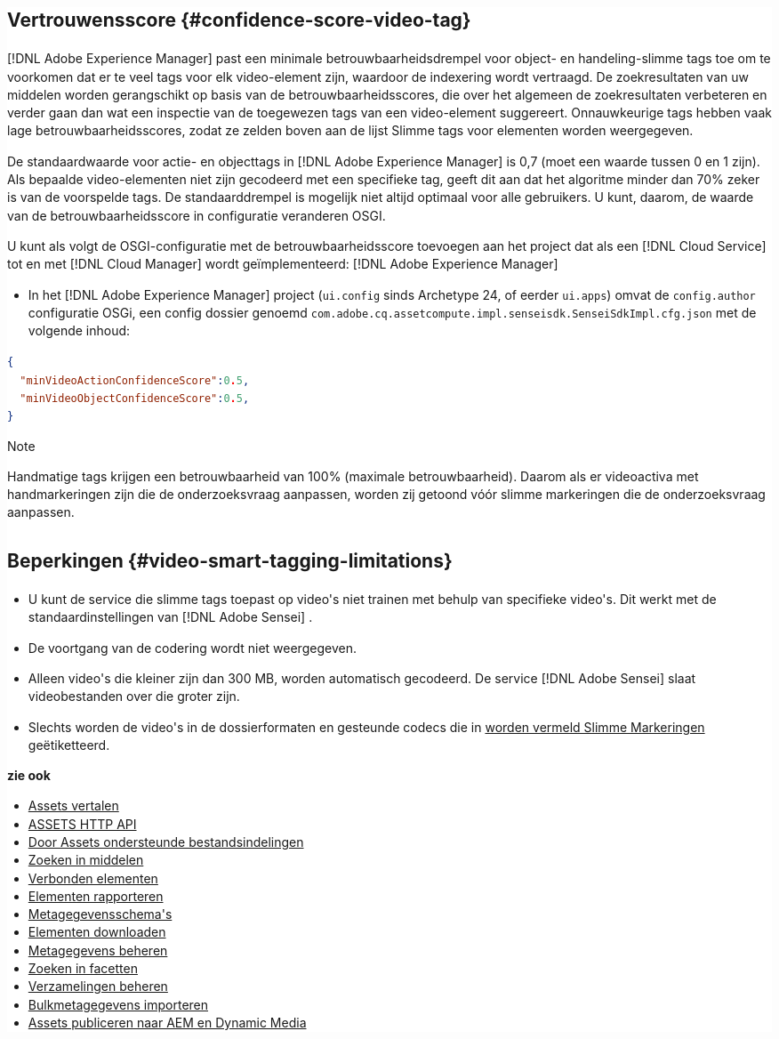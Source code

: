 ## Vertrouwensscore {#confidence-score-video-tag}

[!DNL Adobe Experience Manager] past een minimale betrouwbaarheidsdrempel voor object- en handeling-slimme tags toe om te voorkomen dat er te veel tags voor elk video-element zijn, waardoor de indexering wordt vertraagd. De zoekresultaten van uw middelen worden gerangschikt op basis van de betrouwbaarheidsscores, die over het algemeen de zoekresultaten verbeteren en verder gaan dan wat een inspectie van de toegewezen tags van een video-element suggereert. Onnauwkeurige tags hebben vaak lage betrouwbaarheidsscores, zodat ze zelden boven aan de lijst Slimme tags voor elementen worden weergegeven.

De standaardwaarde voor actie- en objecttags in [!DNL Adobe Experience Manager] is 0,7 (moet een waarde tussen 0 en 1 zijn). Als bepaalde video-elementen niet zijn gecodeerd met een specifieke tag, geeft dit aan dat het algoritme minder dan 70% zeker is van de voorspelde tags. De standaarddrempel is mogelijk niet altijd optimaal voor alle gebruikers. U kunt, daarom, de waarde van de betrouwbaarheidsscore in configuratie veranderen OSGI.

U kunt als volgt de OSGI-configuratie met de betrouwbaarheidsscore toevoegen aan het project dat als een [!DNL Cloud Service] tot en met [!DNL Cloud Manager] wordt geïmplementeerd: [!DNL Adobe Experience Manager]

* In het [!DNL Adobe Experience Manager] project (`ui.config` sinds Archetype 24, of eerder `ui.apps`) omvat de `config.author` configuratie OSGi, een config dossier genoemd `com.adobe.cq.assetcompute.impl.senseisdk.SenseiSdkImpl.cfg.json` met de volgende inhoud:

```json
{
  "minVideoActionConfidenceScore":0.5,
  "minVideoObjectConfidenceScore":0.5,
}
```

>[!NOTE]
>
>Handmatige tags krijgen een betrouwbaarheid van 100% (maximale betrouwbaarheid). Daarom als er videoactiva met handmarkeringen zijn die de onderzoeksvraag aanpassen, worden zij getoond vóór slimme markeringen die de onderzoeksvraag aanpassen.

## Beperkingen {#video-smart-tagging-limitations}

* U kunt de service die slimme tags toepast op video&#39;s niet trainen met behulp van specifieke video&#39;s. Dit werkt met de standaardinstellingen van [!DNL Adobe Sensei] .

* De voortgang van de codering wordt niet weergegeven.

* Alleen video&#39;s die kleiner zijn dan 300 MB, worden automatisch gecodeerd. De service [!DNL Adobe Sensei] slaat videobestanden over die groter zijn.

* Slechts worden de video&#39;s in de dossierformaten en gesteunde codecs die in [ worden vermeld Slimme Markeringen ](/help/assets/smart-tags.md#smart-tags-supported-file-formats) geëtiketteerd.

**zie ook**

* [Assets vertalen](translate-assets.md)
* [ASSETS HTTP API](mac-api-assets.md)
* [Door Assets ondersteunde bestandsindelingen](file-format-support.md)
* [Zoeken in middelen](search-assets.md)
* [Verbonden elementen](use-assets-across-connected-assets-instances.md)
* [Elementen rapporteren](asset-reports.md)
* [Metagegevensschema&#39;s](metadata-schemas.md)
* [Elementen downloaden](download-assets-from-aem.md)
* [Metagegevens beheren](manage-metadata.md)
* [Zoeken in facetten](search-facets.md)
* [Verzamelingen beheren](manage-collections.md)
* [Bulkmetagegevens importeren](metadata-import-export.md)
* [Assets publiceren naar AEM en Dynamic Media](/help/assets/publish-assets-to-aem-and-dm.md)
